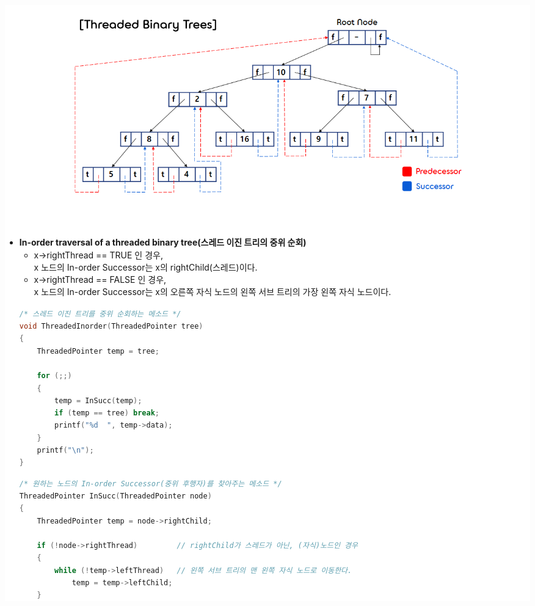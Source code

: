 <p align="center"><img src="../Additional_files/images/tree6.png" width = 650></p>  
</br>

- **In-order traversal of a threaded binary tree(스레드 이진 트리의 중위 순회)**  
    - x->rightThread == TRUE 인 경우,  
    x 노드의 In-order Successor는 x의 rightChild(스레드)이다.  
    - x->rightThread == FALSE 인 경우,  
    x 노드의 In-order Successor는 x의 오른쪽 자식 노드의 왼쪽 서브 트리의 가장 왼쪽 자식 노드이다.  
    ```c
    /* 스레드 이진 트리를 중위 순회하는 메소드 */
    void ThreadedInorder(ThreadedPointer tree)
    {
        ThreadedPointer temp = tree;

        for (;;)
        {
            temp = InSucc(temp);
            if (temp == tree) break;
            printf("%d  ", temp->data);
        }
        printf("\n");
    }
    ```
    ```c
    /* 원하는 노드의 In-order Successor(중위 후행자)를 찾아주는 메소드 */
    ThreadedPointer InSucc(ThreadedPointer node)
    {
        ThreadedPointer temp = node->rightChild;

        if (!node->rightThread)         // rightChild가 스레드가 아닌, (자식)노드인 경우
        {
            while (!temp->leftThread)   // 왼쪽 서브 트리의 맨 왼쪽 자식 노드로 이동한다.
                temp = temp->leftChild;
        }

